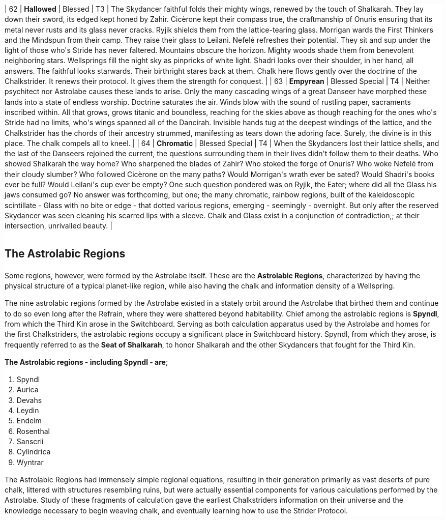 | 62 | **Hallowed**             | Blessed          | T3         | The Skydancer faithful folds their mighty wings, renewed by the touch of Shalkarah. They lay down their sword, its edged kept honed by Zahir. Cicèrone kept their compass true, the craftmanship of Onuris ensuring that its metal never rusts and its glass never cracks. Ryjik shields them from the lattice-tearing glass. Morrigan wards the First Thinkers and the Mindspun from their camp. They raise their glass to Leilani. Nefelé refreshes their potential. They sit and sup under the light of those who's Stride has never faltered. Mountains obscure the horizon. Mighty woods shade them from benevolent neighboring stars. Wellsprings fill the night sky as pinpricks of white light. Shadri looks over their shoulder, in her hand, all answers. The faithful looks starwards. Their birthright stares back at them. Chalk here flows gently over the doctrine of the Chalkstrider. It renews their protocol. It gives them the strength for conquest.                                                                                                                                                                                                                                                                                                                                                                                                                                                                   |
| 63 | **Empyrean**             | Blessed Special  | T4         | Neither psychitect nor Astrolabe causes these lands to arise. Only the many cascading wings of a great Danseer have morphed these lands into a state of endless worship. Doctrine saturates the air. Winds blow with the sound of rustling paper, sacraments inscribed within. All that grows, grows titanic and boundless, reaching for the skies above as though reaching for the ones who's Stride had no limits, who's wings spanned all of the Dancirah. Invisible hands tug at the deepest windings of the lattice, and the Chalkstrider has the chords of their ancestry strummed, manifesting as tears down the adoring face. Surely, the divine is in this place. The chalk compels all to kneel.                                                                                                                                                                                                                                                                                                                                                                                                                                                                                                                                                                                                                                                                                                                                  |
| 64 | **Chromatic**            | Blessed Special  | T4         | When the Skydancers lost their lattice shells, and the last of the Danseers rejoined the current, the questions surrounding them in their lives didn't follow them to their deaths. Who showed Shalkarah the way home? Who sharpened the blades of Zahir? Who stoked the forge of Onuris? Who woke Nefelé from their cloudy slumber? Who followed Cicèrone on the many paths? Would Morrigan's wrath ever be sated? Would Shadri's books ever be full? Would Leilani's cup ever be empty? One such question pondered was on Ryjik, the Eater; where did all the Glass his jaws consumed go? No answer was forthcoming, but one; the many chromatic, rainbow regions, built of the kaleidoscopic scintillate - Glass with no bite or edge - that dotted various regions, emerging - seemingly - overnight. But only after the reserved Skydancer was seen cleaning his scarred lips with a sleeve. Chalk and Glass exist in a conjunction of contradiction,; at their intersection, unrivalled beauty.                                                                                                                                                                                                                                                                                                                                                                                                                                        |


## The Astrolabic Regions
Some regions, however, were formed by the Astrolabe itself. These are the **Astrolabic Regions**, characterized by having the physical structure of a typical planet-like region, while also having the chalk and information density of a Wellspring.

The nine astrolabic regions formed by the Astrolabe existed in a stately orbit around the Astrolabe that birthed them and continue to do so even long after the Refrain, where they were shattered beyond habitability. Chief among the astrolabic regions is **Spyndl**, from which the Third Kin arose in the Switchboard. Serving as both calculation apparatus used by the Astrolabe and homes for the first Chalkstriders, the astrolabic regions occupy a significant place in Switchboard history. Spyndl, from which they arose, is frequently referred to as the **Seat of Shalkarah**, to honor Shalkarah and the other Skydancers that fought for the Third Kin.

**The Astrolabic regions - including Spyndl - are**;
1. Spyndl
2. Aurica
3. Devahs
4. Leydin
5. Endelm
6. Rosenthal
9. Sanscrii
8. Cylindrica
9. Wyntrar

The Astrolabic Regions had immensely simple regional equations, resulting in their generation primarily as vast deserts of pure chalk, littered with structures resembling ruins, but were actually essential components for various calculations performed by the Astrolabe. Study of these fragments of calculation gave the earliest Chalkstriders information on their universe and the knowledge necessary to begin weaving chalk, and eventually learning how to use the Strider Protocol.
